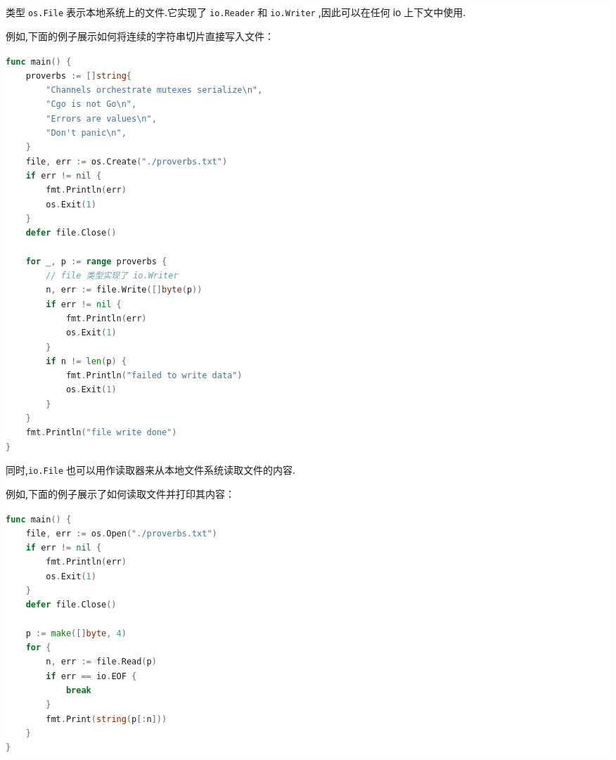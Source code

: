 类型 `os.File` 表示本地系统上的文件.它实现了 `io.Reader` 和 `io.Writer` ,因此可以在任何 io 上下文中使用.

例如,下面的例子展示如何将连续的字符串切片直接写入文件：

```go
func main() {
    proverbs := []string{
        "Channels orchestrate mutexes serialize\n",
        "Cgo is not Go\n",
        "Errors are values\n",
        "Don't panic\n",
    }
    file, err := os.Create("./proverbs.txt")
    if err != nil {
        fmt.Println(err)
        os.Exit(1)
    }
    defer file.Close()

    for _, p := range proverbs {
        // file 类型实现了 io.Writer
        n, err := file.Write([]byte(p))
        if err != nil {
            fmt.Println(err)
            os.Exit(1)
        }
        if n != len(p) {
            fmt.Println("failed to write data")
            os.Exit(1)
        }
    }
    fmt.Println("file write done")
}
```

同时,`io.File` 也可以用作读取器来从本地文件系统读取文件的内容.

例如,下面的例子展示了如何读取文件并打印其内容：

```go
func main() {
    file, err := os.Open("./proverbs.txt")
    if err != nil {
        fmt.Println(err)
        os.Exit(1)
    }
    defer file.Close()

    p := make([]byte, 4)
    for {
        n, err := file.Read(p)
        if err == io.EOF {
            break
        }
        fmt.Print(string(p[:n]))
    }
}
```
